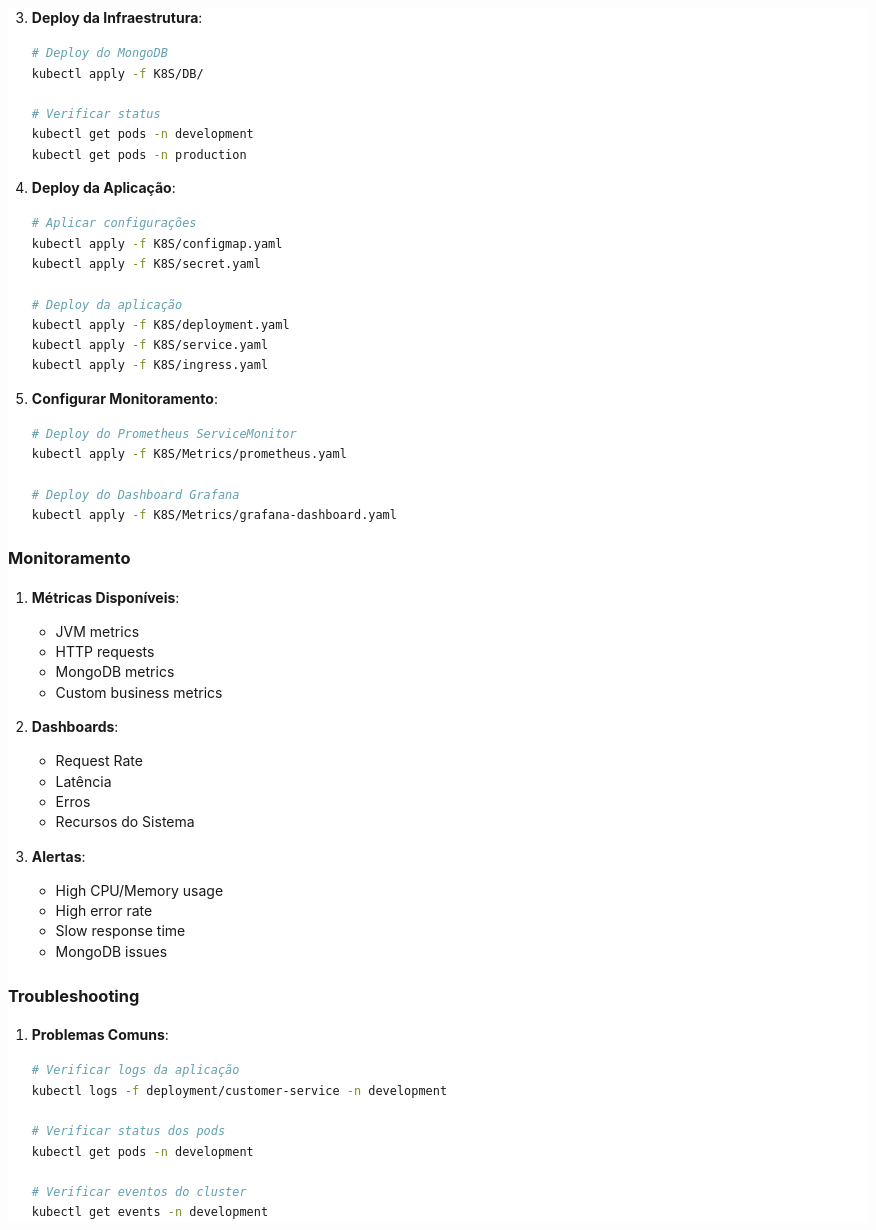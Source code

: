 3. **Deploy da Infraestrutura**:
   ```bash
   # Deploy do MongoDB
   kubectl apply -f K8S/DB/

   # Verificar status
   kubectl get pods -n development
   kubectl get pods -n production
   ```

4. **Deploy da Aplicação**:
   ```bash
   # Aplicar configurações
   kubectl apply -f K8S/configmap.yaml
   kubectl apply -f K8S/secret.yaml

   # Deploy da aplicação
   kubectl apply -f K8S/deployment.yaml
   kubectl apply -f K8S/service.yaml
   kubectl apply -f K8S/ingress.yaml
   ```

5. **Configurar Monitoramento**:
   ```bash
   # Deploy do Prometheus ServiceMonitor
   kubectl apply -f K8S/Metrics/prometheus.yaml

   # Deploy do Dashboard Grafana
   kubectl apply -f K8S/Metrics/grafana-dashboard.yaml
   ```

### Monitoramento

1. **Métricas Disponíveis**:
   - JVM metrics
   - HTTP requests
   - MongoDB metrics
   - Custom business metrics

2. **Dashboards**:
   - Request Rate
   - Latência
   - Erros
   - Recursos do Sistema

3. **Alertas**:
   - High CPU/Memory usage
   - High error rate
   - Slow response time
   - MongoDB issues

### Troubleshooting

1. **Problemas Comuns**:
   ```bash
   # Verificar logs da aplicação
   kubectl logs -f deployment/customer-service -n development
   
   # Verificar status dos pods
   kubectl get pods -n development
   
   # Verificar eventos do cluster
   kubectl get events -n development
   ```
